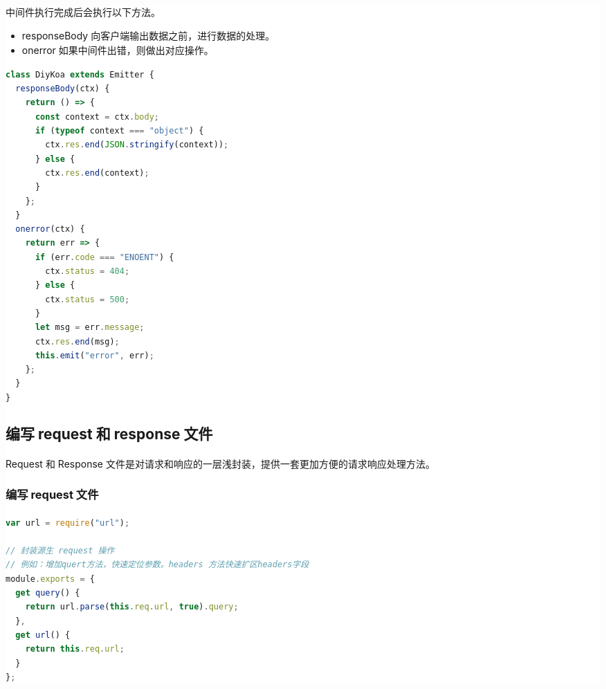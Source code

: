 中间件执行完成后会执行以下方法。

- responseBody 向客户端输出数据之前，进行数据的处理。
- onerror 如果中间件出错，则做出对应操作。

```js
class DiyKoa extends Emitter {
  responseBody(ctx) {
    return () => {
      const context = ctx.body;
      if (typeof context === "object") {
        ctx.res.end(JSON.stringify(context));
      } else {
        ctx.res.end(context);
      }
    };
  }
  onerror(ctx) {
    return err => {
      if (err.code === "ENOENT") {
        ctx.status = 404;
      } else {
        ctx.status = 500;
      }
      let msg = err.message;
      ctx.res.end(msg);
      this.emit("error", err);
    };
  }
}
```

## 编写 request 和 response 文件

Request 和 Response 文件是对请求和响应的一层浅封装，提供一套更加方便的请求响应处理方法。

### 编写 request 文件

```js
var url = require("url");

// 封装源生 request 操作
// 例如：增加quert方法，快速定位参数。headers 方法快速扩区headers字段
module.exports = {
  get query() {
    return url.parse(this.req.url, true).query;
  },
  get url() {
    return this.req.url;
  }
};
```
